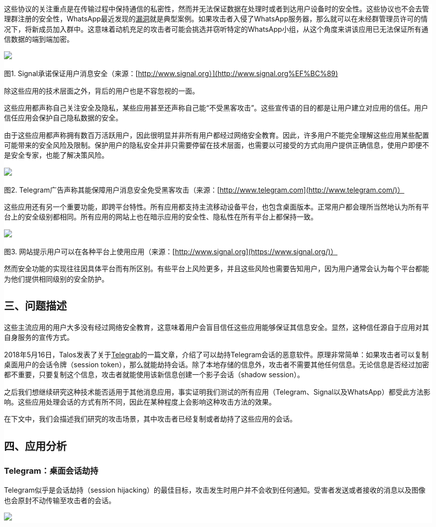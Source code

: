 这些协议的关注重点是在传输过程中保持通信的私密性，然而并无法保证数据在处理时或者到达用户设备时的安全性。这些协议也不会去管理群注册的安全性，WhatsApp最近发现的[漏洞](https://www.wired.com/story/whatsapp-security-flaws-encryption-group-chats/)就是典型案例。如果攻击者入侵了WhatsApp服务器，那么就可以在未经群管理员许可的情况下，将新成员加入群中。这意味着动机充足的攻击者可能会挑选并窃听特定的WhatsApp小组，从这个角度来讲该应用已无法保证所有通信数据的端到端加密。

[![](https://p3.ssl.qhimg.com/t013e1308c0d0083644.png)](https://p3.ssl.qhimg.com/t013e1308c0d0083644.png)

图1. Signal承诺保证用户消息安全（来源：[http://www.signal.org）](http://www.signal.org%EF%BC%89)

除这些应用的技术层面之外，背后的用户也是不容忽视的一面。

这些应用都声称自己关注安全及隐私，某些应用甚至还声称自己能“不受黑客攻击”。这些宣传语的目的都是让用户建立对应用的信任。用户信任应用会保护自己隐私数据的安全。

由于这些应用都声称拥有数百万活跃用户，因此很明显并非所有用户都经过网络安全教育。因此，许多用户不能完全理解这些应用某些配置可能带来的安全风险及限制。保护用户的隐私安全并非只需要停留在技术层面，也需要以可接受的方式向用户提供正确信息，使用户即便不是安全专家，也能了解决策风险。

[![](https://p5.ssl.qhimg.com/t018c069aee7d64c138.png)](https://p5.ssl.qhimg.com/t018c069aee7d64c138.png)

图2. Telegram广告声称其能保障用户消息安全免受黑客攻击（来源：[http://www.telegram.com](http://www.telegram.com/)）

这些应用还有另一个重要功能，即跨平台特性。所有应用都支持主流移动设备平台，也包含桌面版本。正常用户都会理所当然地认为所有平台上的安全级别都相同。所有应用的网站上也在暗示应用的安全性、隐私性在所有平台上都保持一致。

[![](https://p0.ssl.qhimg.com/t01613e4cd1350f1203.png)](https://p0.ssl.qhimg.com/t01613e4cd1350f1203.png)

图3. 网站提示用户可以在各种平台上使用应用（来源：[http://www.signal.org](https://www.signal.org/)）

然而安全功能的实现往往因具体平台而有所区别。有些平台上风险更多，并且这些风险也需要告知用户，因为用户通常会认为每个平台都能为他们提供相同级别的安全防护。



## 三、问题描述

这些主流应用的用户大多没有经过网络安全教育，这意味着用户会盲目信任这些应用能够保证其信息安全。显然，这种信任源自于应用对其自身服务的宣传方式。

2018年5月16日，Talos发表了关于[Telegrab](https://blog.talosintelligence.com/2018/05/telegrab.html)的一篇文章，介绍了可以劫持Telegram会话的恶意软件。原理非常简单：如果攻击者可以复制桌面用户的会话令牌（session token），那么就能劫持会话。除了本地存储的信息外，攻击者不需要其他任何信息。无论信息是否经过加密都不重要，只要复制这个信息，攻击者就能使用该新信息创建一个影子会话（shadow session）。

之后我们想继续研究这种技术能否适用于其他消息应用，事实证明我们测试的所有应用（Telegram、Signal以及WhatsApp）都受此方法影响。这些应用处理会话的方式有所不同，因此在某种程度上会影响这种攻击方法的效果。

在下文中，我们会描述我们研究的攻击场景，其中攻击者已经复制或者劫持了这些应用的会话。



## 四、应用分析

### <a class="reference-link" name="Telegram%EF%BC%9A%E6%A1%8C%E9%9D%A2%E4%BC%9A%E8%AF%9D%E5%8A%AB%E6%8C%81"></a>Telegram：桌面会话劫持

Telegram似乎是会话劫持（session hijacking）的最佳目标，攻击发生时用户并不会收到任何通知。受害者发送或者接收的消息以及图像也会原封不动传输至攻击者的会话。

[![](https://p0.ssl.qhimg.com/t01346c1dcc506d0555.png)](https://p0.ssl.qhimg.com/t01346c1dcc506d0555.png)

